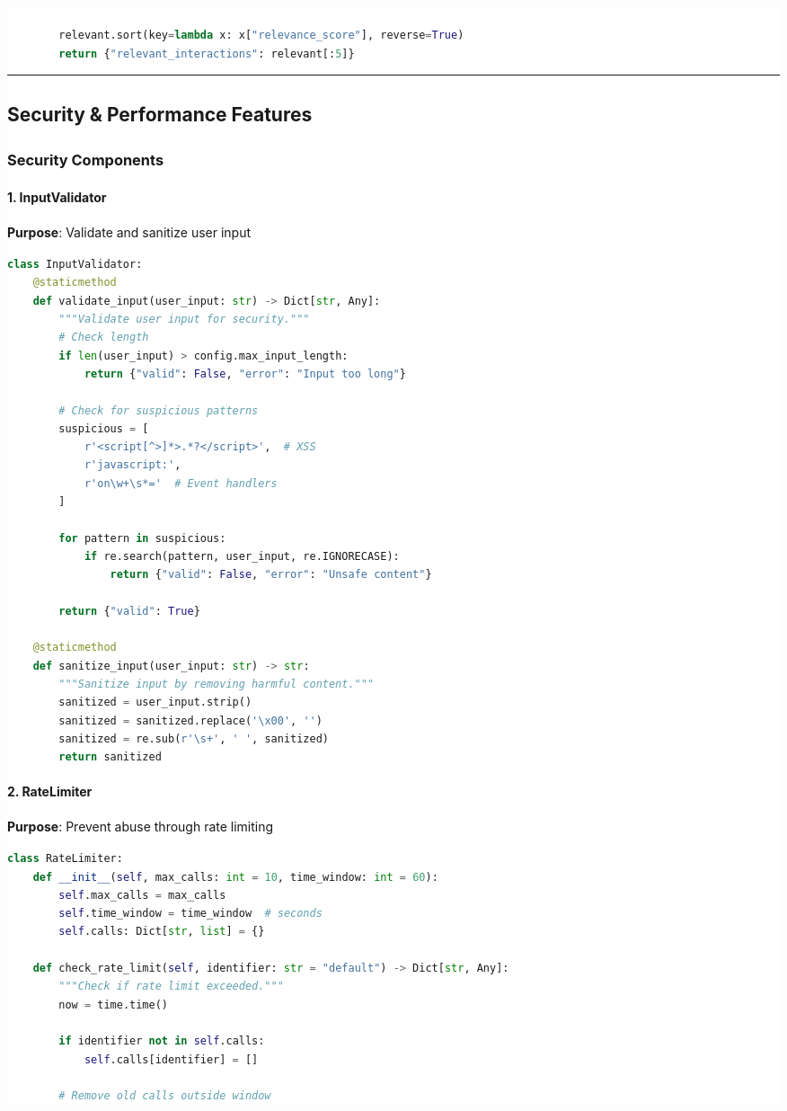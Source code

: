 ```python
        
        relevant.sort(key=lambda x: x["relevance_score"], reverse=True)
        return {"relevant_interactions": relevant[:5]}
```

---

## Security & Performance Features

### Security Components

#### 1. InputValidator

**Purpose**: Validate and sanitize user input

```python
class InputValidator:
    @staticmethod
    def validate_input(user_input: str) -> Dict[str, Any]:
        """Validate user input for security."""
        # Check length
        if len(user_input) > config.max_input_length:
            return {"valid": False, "error": "Input too long"}
        
        # Check for suspicious patterns
        suspicious = [
            r'<script[^>]*>.*?</script>',  # XSS
            r'javascript:',
            r'on\w+\s*='  # Event handlers
        ]
        
        for pattern in suspicious:
            if re.search(pattern, user_input, re.IGNORECASE):
                return {"valid": False, "error": "Unsafe content"}
        
        return {"valid": True}
    
    @staticmethod
    def sanitize_input(user_input: str) -> str:
        """Sanitize input by removing harmful content."""
        sanitized = user_input.strip()
        sanitized = sanitized.replace('\x00', '')
        sanitized = re.sub(r'\s+', ' ', sanitized)
        return sanitized
```

#### 2. RateLimiter

**Purpose**: Prevent abuse through rate limiting

```python
class RateLimiter:
    def __init__(self, max_calls: int = 10, time_window: int = 60):
        self.max_calls = max_calls
        self.time_window = time_window  # seconds
        self.calls: Dict[str, list] = {}
    
    def check_rate_limit(self, identifier: str = "default") -> Dict[str, Any]:
        """Check if rate limit exceeded."""
        now = time.time()
        
        if identifier not in self.calls:
            self.calls[identifier] = []
        
        # Remove old calls outside window
```
